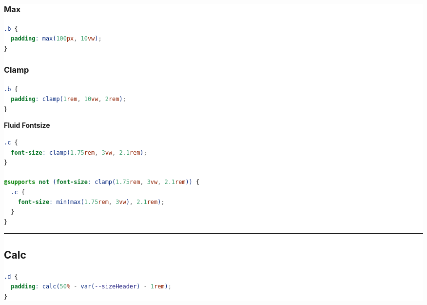 ### Max
```css
.b {
  padding: max(100px, 10vw);
}
```

### Clamp
```css
.b {
  padding: clamp(1rem, 10vw, 2rem);
}
```

**Fluid Fontsize**
```css
.c {
  font-size: clamp(1.75rem, 3vw, 2.1rem);
}

@supports not (font-size: clamp(1.75rem, 3vw, 2.1rem)) {
  .c {
    font-size: min(max(1.75rem, 3vw), 2.1rem); 
  }
}
```

</section>

---

<section>

## Calc

```css
.d {
  padding: calc(50% - var(--sizeHeader) - 1rem);
}
```

</section>
